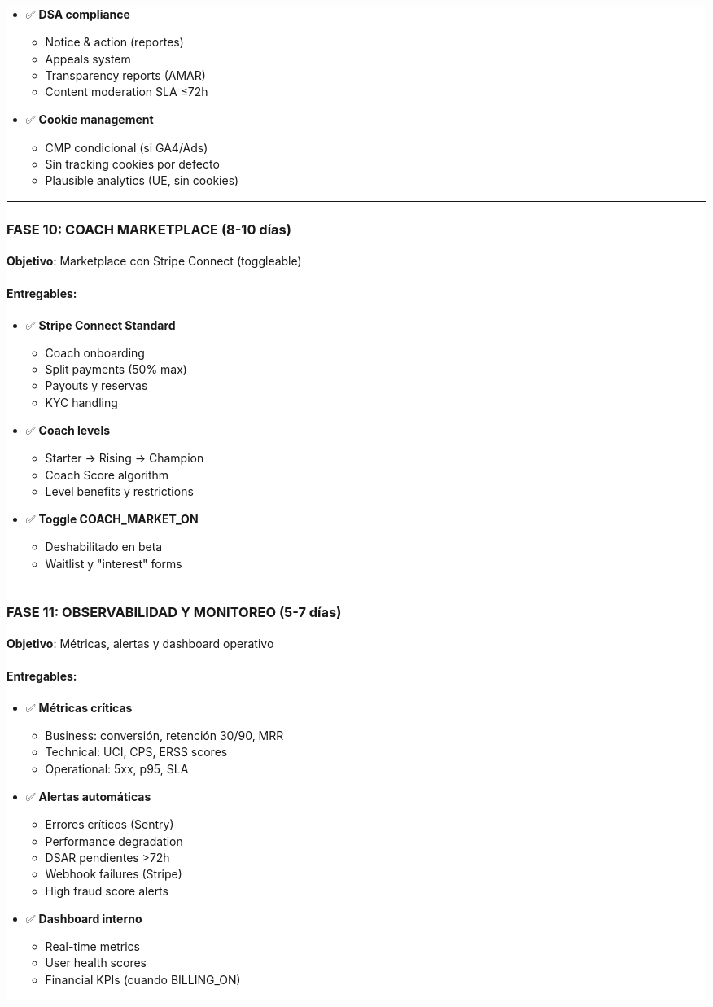 - ✅ **DSA compliance**
  - Notice & action (reportes)
  - Appeals system
  - Transparency reports (AMAR)
  - Content moderation SLA ≤72h

- ✅ **Cookie management**
  - CMP condicional (si GA4/Ads)
  - Sin tracking cookies por defecto
  - Plausible analytics (UE, sin cookies)

---

### **FASE 10: COACH MARKETPLACE** (8-10 días)
**Objetivo**: Marketplace con Stripe Connect (toggleable)

#### Entregables:
- ✅ **Stripe Connect Standard**
  - Coach onboarding
  - Split payments (50% max)
  - Payouts y reservas
  - KYC handling

- ✅ **Coach levels**
  - Starter → Rising → Champion
  - Coach Score algorithm
  - Level benefits y restrictions

- ✅ **Toggle COACH_MARKET_ON**
  - Deshabilitado en beta
  - Waitlist y "interest" forms

---

### **FASE 11: OBSERVABILIDAD Y MONITOREO** (5-7 días)
**Objetivo**: Métricas, alertas y dashboard operativo

#### Entregables:
- ✅ **Métricas críticas**
  - Business: conversión, retención 30/90, MRR
  - Technical: UCI, CPS, ERSS scores
  - Operational: 5xx, p95, SLA

- ✅ **Alertas automáticas**
  - Errores críticos (Sentry)
  - Performance degradation
  - DSAR pendientes >72h
  - Webhook failures (Stripe)
  - High fraud score alerts

- ✅ **Dashboard interno**
  - Real-time metrics
  - User health scores
  - Financial KPIs (cuando BILLING_ON)

---